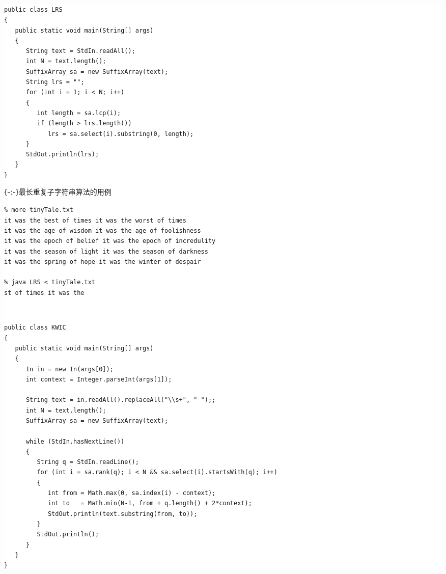 ```
public class LRS
{
   public static void main(String[] args)
   {
      String text = StdIn.readAll();
      int N = text.length();
      SuffixArray sa = new SuffixArray(text);
      String lrs = "";
      for (int i = 1; i < N; i++)
      {
         int length = sa.lcp(i);
         if (length > lrs.length())
            lrs = sa.select(i).substring(0, length);
      }
      StdOut.println(lrs);
   }
}
```

{-:-}最长重复子字符串算法的用例

```
% more tinyTale.txt
it was the best of times it was the worst of times
it was the age of wisdom it was the age of foolishness
it was the epoch of belief it was the epoch of incredulity
it was the season of light it was the season of darkness
it was the spring of hope it was the winter of despair

% java LRS < tinyTale.txt
st of times it was the
```

　

```
public class KWIC
{
   public static void main(String[] args)
   {
      In in = new In(args[0]);
      int context = Integer.parseInt(args[1]);

      String text = in.readAll().replaceAll("\\s+", " ");;
      int N = text.length();
      SuffixArray sa = new SuffixArray(text);

      while (StdIn.hasNextLine())
      {
         String q = StdIn.readLine();
         for (int i = sa.rank(q); i < N && sa.select(i).startsWith(q); i++)
         {
            int from = Math.max(0, sa.index(i) - context);
            int to   = Math.min(N-1, from + q.length() + 2*context);
            StdOut.println(text.substring(from, to));
         }
         StdOut.println();
      }
   }
}
```
